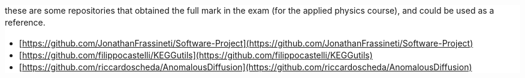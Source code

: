 these are some repositories that obtained the full mark in the exam (for the applied physics course), and could be used as a reference.

* [https://github.com/JonathanFrassineti/Software-Project](https://github.com/JonathanFrassineti/Software-Project)
* [https://github.com/filippocastelli/KEGGutils](https://github.com/filippocastelli/KEGGutils)
* [https://github.com/riccardoscheda/AnomalousDiffusion](https://github.com/riccardoscheda/AnomalousDiffusion)
